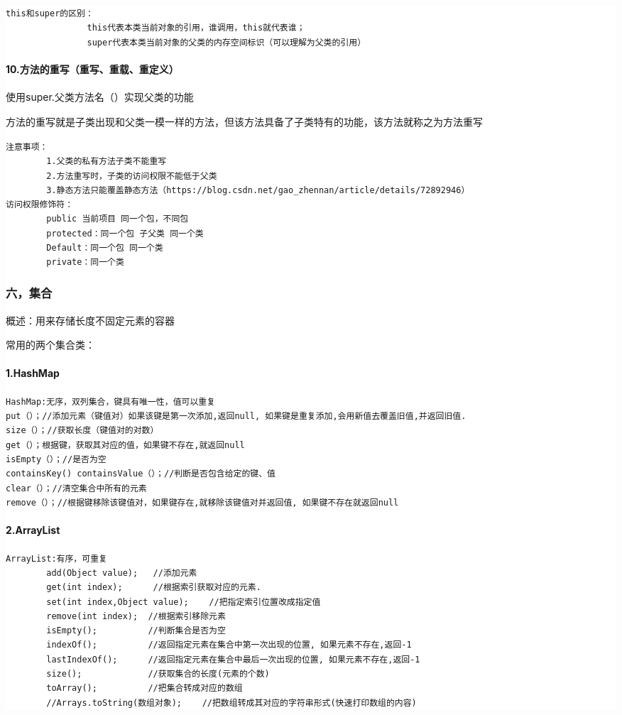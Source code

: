 ```
this和super的区别：
				this代表本类当前对象的引用，谁调用，this就代表谁；
				super代表本类当前对象的父类的内存空间标识（可以理解为父类的引用）
```

#### 10.方法的重写（重写、重载、重定义）

使用super.父类方法名（）实现父类的功能

方法的重写就是子类出现和父类一模一样的方法，但该方法具备了子类特有的功能，该方法就称之为方法重写

```
注意事项：
		1.父类的私有方法子类不能重写
		2.方法重写时，子类的访问权限不能低于父类
		3.静态方法只能覆盖静态方法（https://blog.csdn.net/gao_zhennan/article/details/72892946）
访问权限修饰符：
		public 当前项目 同一个包，不同包
		protected：同一个包 子父类 同一个类
		Default：同一个包 同一个类
		private：同一个类	
```

### 六，集合

概述：用来存储长度不固定元素的容器

常用的两个集合类：

#### 1.HashMap

```
HashMap:无序，双列集合，键具有唯一性，值可以重复
put（）；//添加元素（键值对）如果该键是第一次添加,返回null, 如果键是重复添加,会用新值去覆盖旧值,并返回旧值.
size（）；//获取长度（键值对的对数）
get（）；根据键，获取其对应的值，如果键不存在,就返回null
isEmpty（）；//是否为空
containsKey() containsValue（）；//判断是否包含给定的键、值
clear（）；//清空集合中所有的元素
remove（）；//根据键移除该键值对，如果键存在,就移除该键值对并返回值, 如果键不存在就返回null
```

#### 2.ArrayList

```
ArrayList:有序，可重复
 		add(Object value);   //添加元素
        get(int index);      //根据索引获取对应的元素.
        set(int index,Object value);    //把指定索引位置改成指定值
        remove(int index);  //根据索引移除元素
        isEmpty();          //判断集合是否为空
        indexOf();          //返回指定元素在集合中第一次出现的位置, 如果元素不存在,返回-1
        lastIndexOf();      //返回指定元素在集合中最后一次出现的位置, 如果元素不存在,返回-1
        size();             //获取集合的长度(元素的个数)
        toArray();          //把集合转成对应的数组
        //Arrays.toString(数组对象);    //把数组转成其对应的字符串形式(快速打印数组的内容)
```
